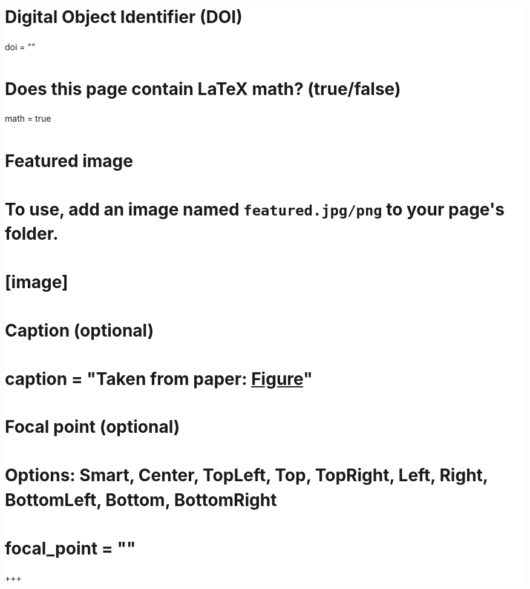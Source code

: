 # Digital Object Identifier (DOI)
doi = ""

# Does this page contain LaTeX math? (true/false)
math = true

# Featured image
# To use, add an image named `featured.jpg/png` to your page's folder. 
# [image]
  # Caption (optional)
  # caption = "Taken from paper: [**Figure**]()"

  # Focal point (optional)
  # Options: Smart, Center, TopLeft, Top, TopRight, Left, Right, BottomLeft, Bottom, BottomRight
  # focal_point = ""
+++
